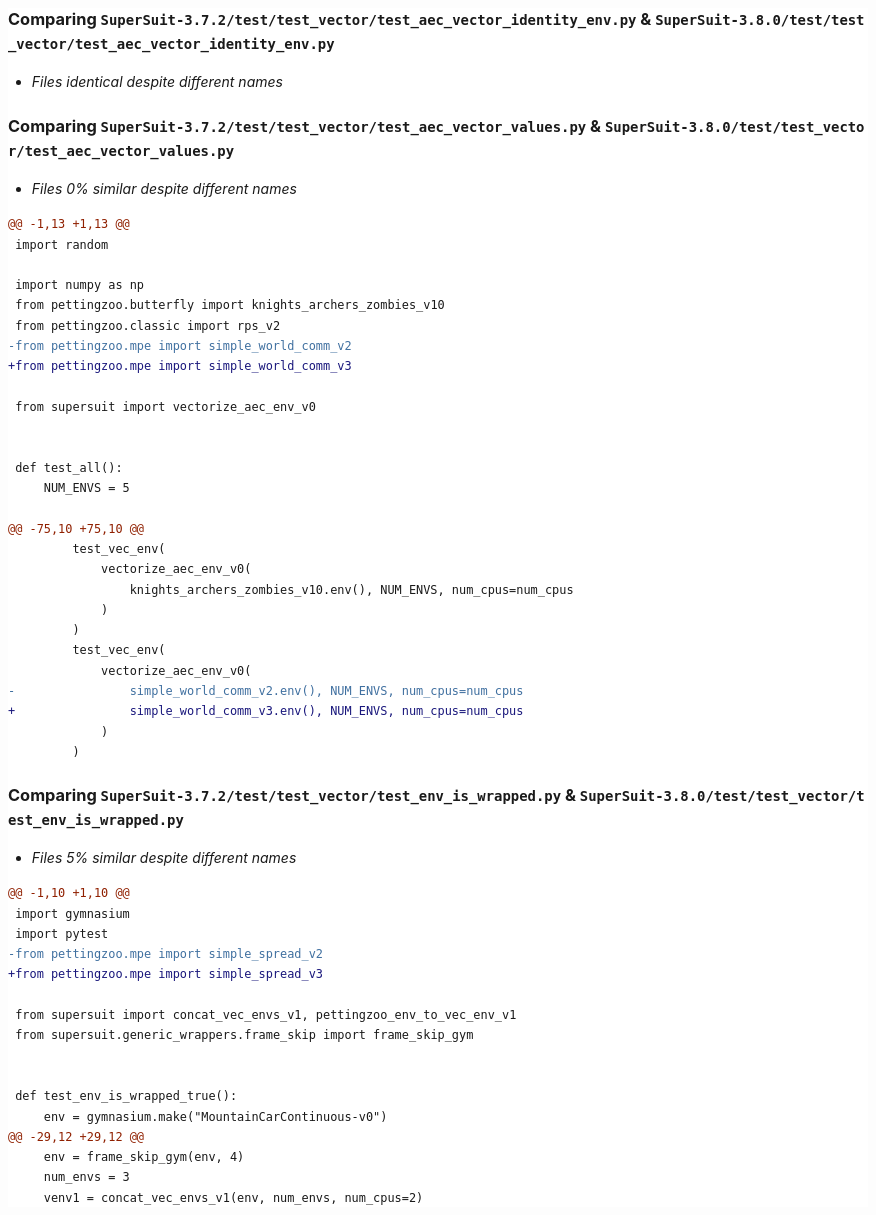 ### Comparing `SuperSuit-3.7.2/test/test_vector/test_aec_vector_identity_env.py` & `SuperSuit-3.8.0/test/test_vector/test_aec_vector_identity_env.py`

 * *Files identical despite different names*

### Comparing `SuperSuit-3.7.2/test/test_vector/test_aec_vector_values.py` & `SuperSuit-3.8.0/test/test_vector/test_aec_vector_values.py`

 * *Files 0% similar despite different names*

```diff
@@ -1,13 +1,13 @@
 import random
 
 import numpy as np
 from pettingzoo.butterfly import knights_archers_zombies_v10
 from pettingzoo.classic import rps_v2
-from pettingzoo.mpe import simple_world_comm_v2
+from pettingzoo.mpe import simple_world_comm_v3
 
 from supersuit import vectorize_aec_env_v0
 
 
 def test_all():
     NUM_ENVS = 5
 
@@ -75,10 +75,10 @@
         test_vec_env(
             vectorize_aec_env_v0(
                 knights_archers_zombies_v10.env(), NUM_ENVS, num_cpus=num_cpus
             )
         )
         test_vec_env(
             vectorize_aec_env_v0(
-                simple_world_comm_v2.env(), NUM_ENVS, num_cpus=num_cpus
+                simple_world_comm_v3.env(), NUM_ENVS, num_cpus=num_cpus
             )
         )
```

### Comparing `SuperSuit-3.7.2/test/test_vector/test_env_is_wrapped.py` & `SuperSuit-3.8.0/test/test_vector/test_env_is_wrapped.py`

 * *Files 5% similar despite different names*

```diff
@@ -1,10 +1,10 @@
 import gymnasium
 import pytest
-from pettingzoo.mpe import simple_spread_v2
+from pettingzoo.mpe import simple_spread_v3
 
 from supersuit import concat_vec_envs_v1, pettingzoo_env_to_vec_env_v1
 from supersuit.generic_wrappers.frame_skip import frame_skip_gym
 
 
 def test_env_is_wrapped_true():
     env = gymnasium.make("MountainCarContinuous-v0")
@@ -29,12 +29,12 @@
     env = frame_skip_gym(env, 4)
     num_envs = 3
     venv1 = concat_vec_envs_v1(env, num_envs, num_cpus=2)
```